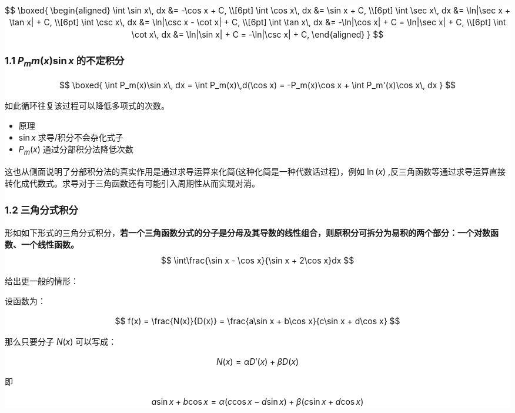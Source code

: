 $$
\boxed{
\begin{aligned}
\int \sin x\, dx &= -\cos x + C, \\[6pt]
\int \cos x\, dx &= \sin x + C, \\[6pt]
\int \sec x\, dx &= \ln|\sec x + \tan x| + C, \\[6pt]
\int \csc x\, dx &= \ln|\csc x - \cot x| + C, \\[6pt]
\int \tan x\, dx &= -\ln|\cos x| + C = \ln|\sec x| + C, \\[6pt]
\int \cot x\, dx &= \ln|\sin x| + C = -\ln|\csc x| + C,
\end{aligned}
}
$$

### 1.1 $P_mm(x)\sin x$ 的不定积分

$$
\boxed{
\int P_m(x)\sin x\, dx = \int P_m(x)\,d(\cos x) = -P_m(x)\cos x + \int P_m'(x)\cos x\, dx
}
$$

如此循环往复该过程可以降低多项式的次数。

- 原理
- $\sin x$ 求导/积分不会杂化式子
- $P_m(x)$ 通过分部积分法降低次数

这也从侧面说明了分部积分法的真实作用是通过求导运算来化简(这种化简是一种代数话过程)，例如 $\ln(x)$ ,反三角函数等通过求导运算直接转化成代数式。求导对于三角函数还有可能引入周期性从而实现对消。

### 1.2 三角分式积分

形如如下形式的三角分式积分，**若一个三角函数分式的分子是分母及其导数的线性组合，则原积分可拆分为易积的两个部分：一个对数函数、一个线性函数。**
$$
\int\frac{\sin x - \cos x}{\sin x + 2\cos x}dx
$$

给出更一般的情形：

设函数为：

$$
f(x) = \frac{N(x)}{D(x)} = \frac{a\sin x + b\cos x}{c\sin x + d\cos x}
$$

那么只要分子 $N(x)$ 可以写成：

$$
N(x) = \alpha D'(x) + \beta D(x)
$$

即

$$
a\sin x + b\cos x = \alpha(c\cos x - d\sin x) + \beta(c\sin x + d\cos x)
$$
